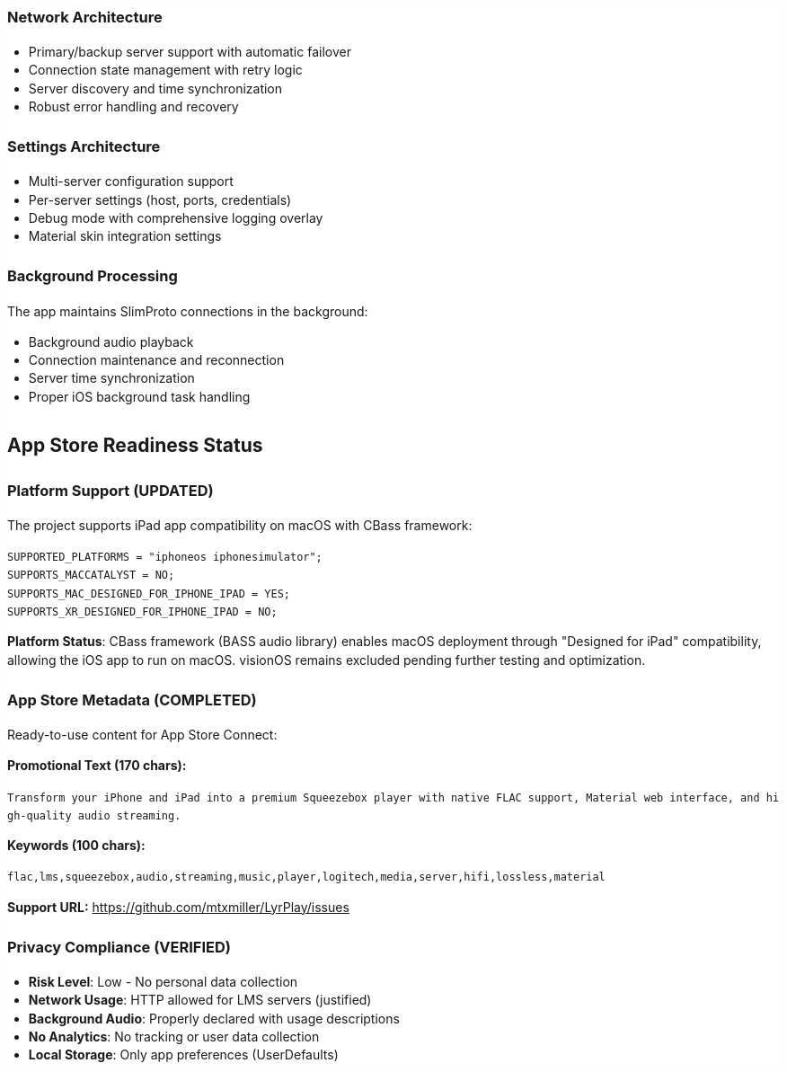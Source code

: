 ### Network Architecture
- Primary/backup server support with automatic failover
- Connection state management with retry logic
- Server discovery and time synchronization
- Robust error handling and recovery

### Settings Architecture
- Multi-server configuration support
- Per-server settings (host, ports, credentials)
- Debug mode with comprehensive logging overlay
- Material skin integration settings

### Background Processing
The app maintains SlimProto connections in the background:
- Background audio playback
- Connection maintenance and reconnection
- Server time synchronization
- Proper iOS background task handling

## App Store Readiness Status

### Platform Support (UPDATED)
The project supports iPad app compatibility on macOS with CBass framework:

```
SUPPORTED_PLATFORMS = "iphoneos iphonesimulator";
SUPPORTS_MACCATALYST = NO;
SUPPORTS_MAC_DESIGNED_FOR_IPHONE_IPAD = YES;
SUPPORTS_XR_DESIGNED_FOR_IPHONE_IPAD = NO;
```

**Platform Status**: CBass framework (BASS audio library) enables macOS deployment through "Designed for iPad" compatibility, allowing the iOS app to run on macOS. visionOS remains excluded pending further testing and optimization.

### App Store Metadata (COMPLETED)
Ready-to-use content for App Store Connect:

**Promotional Text (170 chars):**
```
Transform your iPhone and iPad into a premium Squeezebox player with native FLAC support, Material web interface, and high-quality audio streaming.
```

**Keywords (100 chars):**
```
flac,lms,squeezebox,audio,streaming,music,player,logitech,media,server,hifi,lossless,material
```

**Support URL:** https://github.com/mtxmiller/LyrPlay/issues

### Privacy Compliance (VERIFIED)
- **Risk Level**: Low - No personal data collection
- **Network Usage**: HTTP allowed for LMS servers (justified)
- **Background Audio**: Properly declared with usage descriptions
- **No Analytics**: No tracking or user data collection
- **Local Storage**: Only app preferences (UserDefaults)
